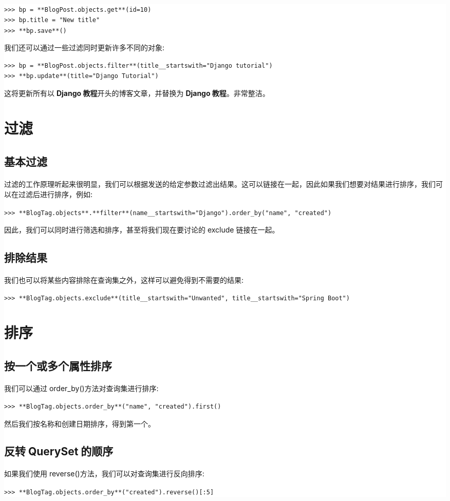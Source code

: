 ```
>>> bp = **BlogPost.objects.get**(id=10)
>>> bp.title = "New title"
>>> **bp.save**()
```

我们还可以通过一些过滤同时更新许多不同的对象:

```
>>> bp = **BlogPost.objects.filter**(title__startswith="Django tutorial")
>>> **bp.update**(title="Django Tutorial")
```

这将更新所有以 **Django 教程**开头的博客文章，并替换为 **Django 教程**。非常整洁。

# 过滤

## 基本过滤

过滤的工作原理听起来很明显，我们可以根据发送的给定参数过滤出结果。这可以链接在一起，因此如果我们想要对结果进行排序，我们可以在过滤后进行排序，例如:

```
>>> **BlogTag.objects**.**filter**(name__startswith="Django").order_by("name", "created")
```

因此，我们可以同时进行筛选和排序，甚至将我们现在要讨论的 exclude 链接在一起。

## 排除结果

我们也可以将某些内容排除在查询集之外，这样可以避免得到不需要的结果:

```
>>> **BlogTag.objects.exclude**(title__startswith="Unwanted", title__startswith="Spring Boot")
```

# 排序

## 按一个或多个属性排序

我们可以通过 order_by()方法对查询集进行排序:

```
>>> **BlogTag.objects.order_by**("name", "created").first()
```

然后我们按名称和创建日期排序，得到第一个。

## 反转 QuerySet 的顺序

如果我们使用 reverse()方法，我们可以对查询集进行反向排序:

```
>>> **BlogTag.objects.order_by**("created").reverse()[:5]
```
